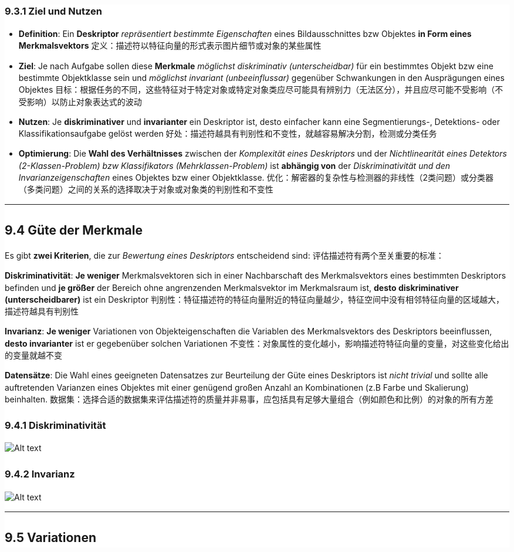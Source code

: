 ### 9.3.1 Ziel und Nutzen

- **Definition**: Ein **Deskriptor** *repräsentiert bestimmte Eigenschaften* eines Bildausschnittes bzw Objektes **in Form eines Merkmalsvektors**
定义：描述符以特征向量的形式表示图片细节或对象的某些属性

- **Ziel**: Je nach Aufgabe sollen diese **Merkmale** *möglichst diskriminativ (unterscheidbar)* für ein bestimmtes Objekt bzw eine bestimmte Objektklasse sein und *möglichst invariant (unbeeinflussar)* gegenüber Schwankungen in den Ausprägungen eines Objektes
目标：根据任务的不同，这些特征对于特定对象或特定对象类应尽可能具有辨别力（无法区分），并且应尽可能不受影响（不受影响）以防止对象表达式的波动

- **Nutzen**: Je **diskriminativer** und **invarianter** ein Deskriptor ist, desto einfacher kann eine Segmentierungs-, Detektions- oder Klassifikationsaufgabe gelöst werden
好处：描述符越具有判别性和不变性，就越容易解决分割，检测或分类任务

- **Optimierung**: Die **Wahl des Verhältnisses** zwischen der *Komplexität eines Deskriptors* und der *Nichtlinearität eines Detektors (2-Klassen-Problem) bzw Klassifikators (Mehrklassen-Problem)* ist **abhängig von** der *Diskriminativität und den Invarianzeigenschaften* eines Objektes bzw einer Objektklasse.
优化：解密器的复杂性与检测器的非线性（2类问题）或分类器（多类问题）之间的关系的选择取决于对象或对象类的判别性和不变性

---

## 9.4 Güte der Merkmale

Es gibt **zwei Kriterien**, die zur *Bewertung eines Deskriptors* entscheidend sind:
评估描述符有两个至关重要的标准：

**Diskriminativität**: **Je weniger** Merkmalsvektoren sich in einer Nachbarschaft des Merkmalsvektors eines bestimmten Deskriptors befinden und **je größer** der Bereich ohne angrenzenden Merkmalsvektor im Merkmalsraum ist, **desto diskriminativer (unterscheidbarer)** ist ein Deskriptor
判别性：特征描述符的特征向量附近的特征向量越少，特征空间中没有相邻特征向量的区域越大，描述符越具有判别性

**Invarianz**: **Je weniger** Variationen von Objekteigenschaften die Variablen des Merkmalsvektors des Deskriptors beeinflussen, **desto invarianter** ist er gegebenüber solchen Variationen
不变性：对象属性的变化越小，影响描述符特征向量的变量，对这些变化给出的变量就越不变

**Datensätze**: Die Wahl eines geeigneten Datensatzes zur Beurteilung der Güte eines Deskriptors ist *nicht trivial* und sollte alle auftretenden Varianzen eines Objektes mit einer genügend großen Anzahl an Kombinationen (z.B Farbe und Skalierung) beinhalten.
数据集：选择合适的数据集来评估描述符的质量并非易事，应包括具有足够大量组合（例如颜色和比例）的对象的所有方差

### 9.4.1 Diskriminativität

![Alt text](Figures\Folien_9_2.png)

### 9.4.2 Invarianz

![Alt text](Figures\Folien_9_3.png)

---

## 9.5 Variationen

